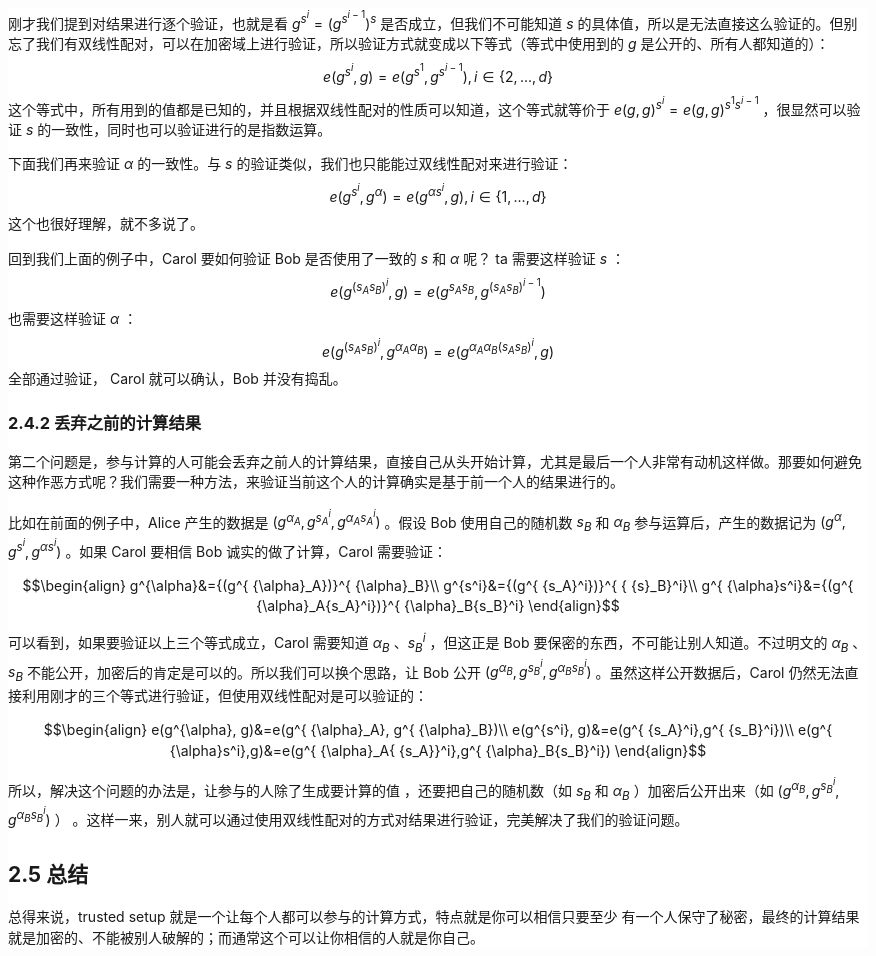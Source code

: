 刚才我们提到对结果进行逐个验证，也就是看 $g^{s^i}={(g^{s^{i-1}})}^s$ 是否成立，但我们不可能知道 $s$ 的具体值，所以是无法直接这么验证的。但别忘了我们有双线性配对，可以在加密域上进行验证，所以验证方式就变成以下等式（等式中使用到的 $g$ 是公开的、所有人都知道的）：
$$
e(g^{s^i},g)=e(g^{s^1}, g^{s^{i-1}}), i\in\{2,...,d\}
$$
这个等式中，所有用到的值都是已知的，并且根据双线性配对的性质可以知道，这个等式就等价于 $e(g,g)^{s^i}=e(g,g)^{s^1s^{i-1}}$ ，很显然可以验证 $s$ 的一致性，同时也可以验证进行的是指数运算。

下面我们再来验证 $\alpha$ 的一致性。与 $s$ 的验证类似，我们也只能能过双线性配对来进行验证：
$$
e(g^{s^i},g^{\alpha})=e(g^{ {\alpha}s^i},g), i\in\{1,...,d\}
$$
这个也很好理解，就不多说了。

回到我们上面的例子中，Carol 要如何验证 Bob 是否使用了一致的 $s$ 和 $\alpha$ 呢？
ta 需要这样验证 $s$ ：
$$
e(g^{(s_As_B)^i},g)=e(g^{s_As_B},g^{(s_As_B)^{i-1}})
$$
也需要这样验证 $\alpha$ ：
$$
e(g^{ {(s_As_B)}^i},g^{ {\alpha}_A{\alpha}_B})=e(g^{ {\alpha}_A{\alpha}_B{(s_As_B)}^i},g)
$$
全部通过验证， Carol 就可以确认，Bob 并没有捣乱。


### 2.4.2 丢弃之前的计算结果
第二个问题是，参与计算的人可能会丢弃之前人的计算结果，直接自己从头开始计算，尤其是最后一个人非常有动机这样做。那要如何避免这种作恶方式呢？我们需要一种方法，来验证当前这个人的计算确实是基于前一个人的结果进行的。

比如在前面的例子中，Alice 产生的数据是 $(g^{ {\alpha}_A}, g^{ {s_A}^i}, g^{ {\alpha}_A{s_A}^i})$ 。假设 Bob 使用自己的随机数 $s_B$ 和 ${\alpha}_B$ 参与运算后，产生的数据记为 $(g^{\alpha}, g^{s^i}, g^{ {\alpha}s^i})$ 。如果 Carol 要相信 Bob 诚实的做了计算，Carol 需要验证：

$$\begin{align}
g^{\alpha}&={(g^{ {\alpha}_A})}^{ {\alpha}_B}\\
g^{s^i}&={(g^{ {s_A}^i})}^{ { {s}_B}^i}\\
g^{ {\alpha}s^i}&={(g^{ {\alpha}_A{s_A}^i})}^{ {\alpha}_B{s_B}^i}
\end{align}$$

可以看到，如果要验证以上三个等式成立，Carol 需要知道 ${\alpha}_B$ 、${s_B}^i$ ，但这正是 Bob 要保密的东西，不可能让别人知道。不过明文的 ${\alpha}_B$ 、$s_B$ 不能公开，加密后的肯定是可以的。所以我们可以换个思路，让 Bob 公开 $(g^{ {\alpha}_B}, g^{ {s_B}^i}, g^{ {\alpha}_B{s_B}^i})$ 。虽然这样公开数据后，Carol 仍然无法直接利用刚才的三个等式进行验证，但使用双线性配对是可以验证的：

$$\begin{align}
e(g^{\alpha}, g)&=e(g^{ {\alpha}_A}, g^{ {\alpha}_B})\\
e(g^{s^i}, g)&=e(g^{ {s_A}^i},g^{ {s_B}^i})\\
e(g^{ {\alpha}s^i},g)&=e(g^{ {\alpha}_A{ {s_A}}^i},g^{ {\alpha}_B{s_B}^i})
\end{align}$$

所以，解决这个问题的办法是，让参与的人除了生成要计算的值 ，还要把自己的随机数（如 $s_B$ 和 ${\alpha}_B$ ）加密后公开出来（如 $(g^{ {\alpha}_B}, g^{ {s_B}^i}, g^{ {\alpha}_B{s_B}^i})$ ） 。这样一来，别人就可以通过使用双线性配对的方式对结果进行验证，完美解决了我们的验证问题。

## 2.5 总结
总得来说，trusted setup 就是一个让每个人都可以参与的计算方式，特点就是你可以相信只要至少 有一个人保守了秘密，最终的计算结果就是加密的、不能被别人破解的；而通常这个可以让你相信的人就是你自己。
